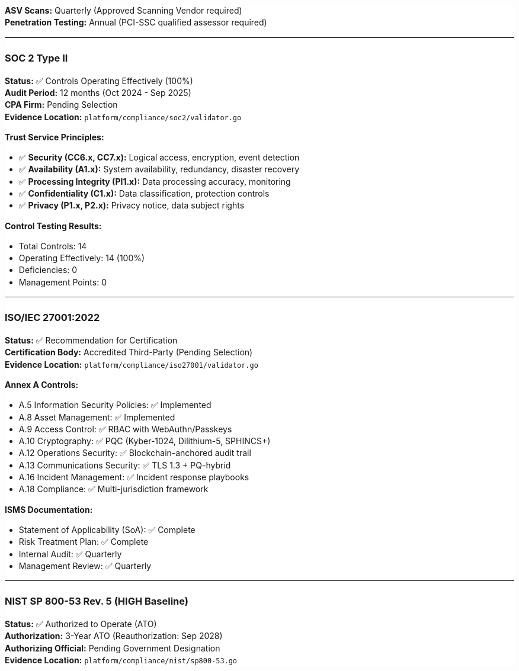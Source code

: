 **ASV Scans:** Quarterly (Approved Scanning Vendor required)  
**Penetration Testing:** Annual (PCI-SSC qualified assessor required)

---

### SOC 2 Type II
**Status:** ✅ Controls Operating Effectively (100%)  
**Audit Period:** 12 months (Oct 2024 - Sep 2025)  
**CPA Firm:** Pending Selection  
**Evidence Location:** `platform/compliance/soc2/validator.go`

**Trust Service Principles:**
- ✅ **Security (CC6.x, CC7.x):** Logical access, encryption, event detection
- ✅ **Availability (A1.x):** System availability, redundancy, disaster recovery
- ✅ **Processing Integrity (PI1.x):** Data processing accuracy, monitoring
- ✅ **Confidentiality (C1.x):** Data classification, protection controls
- ✅ **Privacy (P1.x, P2.x):** Privacy notice, data subject rights

**Control Testing Results:**
- Total Controls: 14
- Operating Effectively: 14 (100%)
- Deficiencies: 0
- Management Points: 0

---

### ISO/IEC 27001:2022
**Status:** ✅ Recommendation for Certification  
**Certification Body:** Accredited Third-Party (Pending Selection)  
**Evidence Location:** `platform/compliance/iso27001/validator.go`

**Annex A Controls:**
- A.5 Information Security Policies: ✅ Implemented
- A.8 Asset Management: ✅ Implemented
- A.9 Access Control: ✅ RBAC with WebAuthn/Passkeys
- A.10 Cryptography: ✅ PQC (Kyber-1024, Dilithium-5, SPHINCS+)
- A.12 Operations Security: ✅ Blockchain-anchored audit trail
- A.13 Communications Security: ✅ TLS 1.3 + PQ-hybrid
- A.16 Incident Management: ✅ Incident response playbooks
- A.18 Compliance: ✅ Multi-jurisdiction framework

**ISMS Documentation:**
- Statement of Applicability (SoA): ✅ Complete
- Risk Treatment Plan: ✅ Complete
- Internal Audit: ✅ Quarterly
- Management Review: ✅ Quarterly

---

### NIST SP 800-53 Rev. 5 (HIGH Baseline)
**Status:** ✅ Authorized to Operate (ATO)  
**Authorization:** 3-Year ATO (Reauthorization: Sep 2028)  
**Authorizing Official:** Pending Government Designation  
**Evidence Location:** `platform/compliance/nist/sp800-53.go`
